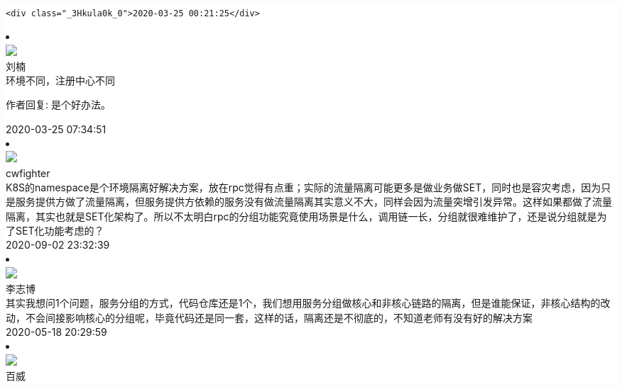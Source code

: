     <div class="_3Hkula0k_0">2020-03-25 00:21:25</div>
  </div>
</div>
</div>
</li>
<li>
<div class="_2sjJGcOH_0"><img src="https://static001.geekbang.org/account/avatar/00/11/1a/05/f154d134.jpg"
  class="_3FLYR4bF_0">
<div class="_36ChpWj4_0">
  <div class="_2zFoi7sd_0"><span>刘楠</span>
  </div>
  <div class="_2_QraFYR_0">环境不同，注册中心不同</div>
  <div class="_10o3OAxT_0">
    <p class="_3KxQPN3V_0">作者回复: 是个好办法。</p>
  </div>
  <div class="_3klNVc4Z_0">
    <div class="_3Hkula0k_0">2020-03-25 07:34:51</div>
  </div>
</div>
</div>
</li>
<li>
<div class="_2sjJGcOH_0"><img src="https://static001.geekbang.org/account/avatar/00/10/c6/cb/c7541d52.jpg"
  class="_3FLYR4bF_0">
<div class="_36ChpWj4_0">
  <div class="_2zFoi7sd_0"><span>cwfighter</span>
  </div>
  <div class="_2_QraFYR_0">K8S的namespace是个环境隔离好解决方案，放在rpc觉得有点重；实际的流量隔离可能更多是做业务做SET，同时也是容灾考虑，因为只是服务提供方做了流量隔离，但服务提供方依赖的服务没有做流量隔离其实意义不大，同样会因为流量突增引发异常。这样如果都做了流量隔离，其实也就是SET化架构了。所以不太明白rpc的分组功能究竟使用场景是什么，调用链一长，分组就很难维护了，还是说分组就是为了SET化功能考虑的？</div>
  <div class="_10o3OAxT_0">
    
  </div>
  <div class="_3klNVc4Z_0">
    <div class="_3Hkula0k_0">2020-09-02 23:32:39</div>
  </div>
</div>
</div>
</li>
<li>
<div class="_2sjJGcOH_0"><img src="https://static001.geekbang.org/account/avatar/00/0f/65/d5/88beb15a.jpg"
  class="_3FLYR4bF_0">
<div class="_36ChpWj4_0">
  <div class="_2zFoi7sd_0"><span>李志博</span>
  </div>
  <div class="_2_QraFYR_0">其实我想问1个问题，服务分组的方式，代码仓库还是1个，我们想用服务分组做核心和非核心链路的隔离，但是谁能保证，非核心结构的改动，不会间接影响核心的分组呢，毕竟代码还是同一套，这样的话，隔离还是不彻底的，不知道老师有没有好的解决方案</div>
  <div class="_10o3OAxT_0">
    
  </div>
  <div class="_3klNVc4Z_0">
    <div class="_3Hkula0k_0">2020-05-18 20:29:59</div>
  </div>
</div>
</div>
</li>
<li>
<div class="_2sjJGcOH_0"><img src="https://static001.geekbang.org/account/avatar/00/10/66/9b/59776420.jpg"
  class="_3FLYR4bF_0">
<div class="_36ChpWj4_0">
  <div class="_2zFoi7sd_0"><span>百威</span>
  </div>
